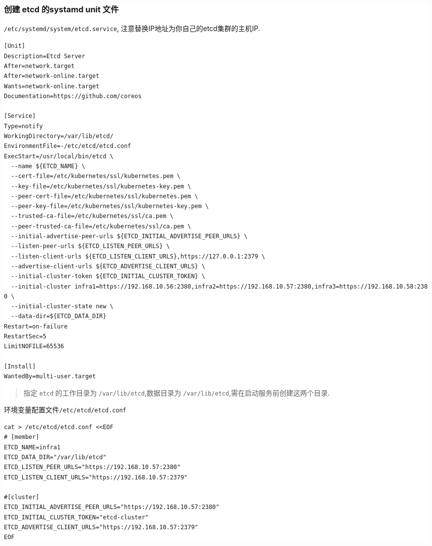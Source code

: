 

### 创建 etcd 的systamd unit 文件

`/etc/systemd/system/etcd.service`, 注意替换IP地址为你自己的etcd集群的主机IP.

```shell
[Unit]
Description=Etcd Server
After=network.target
After=network-online.target
Wants=network-online.target
Documentation=https://github.com/coreos

[Service]
Type=notify
WorkingDirectory=/var/lib/etcd/
EnvironmentFile=-/etc/etcd/etcd.conf
ExecStart=/usr/local/bin/etcd \
  --name ${ETCD_NAME} \
  --cert-file=/etc/kubernetes/ssl/kubernetes.pem \
  --key-file=/etc/kubernetes/ssl/kubernetes-key.pem \
  --peer-cert-file=/etc/kubernetes/ssl/kubernetes.pem \
  --peer-key-file=/etc/kubernetes/ssl/kubernetes-key.pem \
  --trusted-ca-file=/etc/kubernetes/ssl/ca.pem \
  --peer-trusted-ca-file=/etc/kubernetes/ssl/ca.pem \
  --initial-advertise-peer-urls ${ETCD_INITIAL_ADVERTISE_PEER_URLS} \
  --listen-peer-urls ${ETCD_LISTEN_PEER_URLS} \
  --listen-client-urls ${ETCD_LISTEN_CLIENT_URLS},https://127.0.0.1:2379 \
  --advertise-client-urls ${ETCD_ADVERTISE_CLIENT_URLS} \
  --initial-cluster-token ${ETCD_INITIAL_CLUSTER_TOKEN} \
  --initial-cluster infra1=https://192.168.10.56:2380,infra2=https://192.168.10.57:2380,infra3=https://192.168.10.58:2380 \
  --initial-cluster-state new \
  --data-dir=${ETCD_DATA_DIR}
Restart=on-failure
RestartSec=5
LimitNOFILE=65536

[Install]
WantedBy=multi-user.target
```

> 指定 `etcd` 的工作目录为 `/var/lib/etcd`,数据目录为 `/var/lib/etcd`,需在启动服务前创建这两个目录.

环境变量配置文件`/etc/etcd/etcd.conf`

```shell
cat > /etc/etcd/etcd.conf <<EOF
# [member]
ETCD_NAME=infra1
ETCD_DATA_DIR="/var/lib/etcd"
ETCD_LISTEN_PEER_URLS="https://192.168.10.57:2380"
ETCD_LISTEN_CLIENT_URLS="https://192.168.10.57:2379"

#[cluster]
ETCD_INITIAL_ADVERTISE_PEER_URLS="https://192.168.10.57:2380"
ETCD_INITIAL_CLUSTER_TOKEN="etcd-cluster"
ETCD_ADVERTISE_CLIENT_URLS="https://192.168.10.57:2379"
EOF
```
